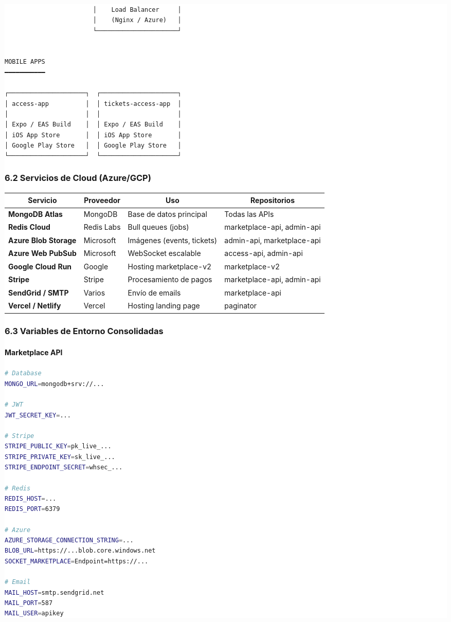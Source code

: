 ```
                        │    Load Balancer     │
                        │    (Nginx / Azure)   │
                        └──────────────────────┘


MOBILE APPS
━━━━━━━━━━━

┌─────────────────────┐  ┌─────────────────────┐
│ access-app          │  │ tickets-access-app  │
│                     │  │                     │
│ Expo / EAS Build    │  │ Expo / EAS Build    │
│ iOS App Store       │  │ iOS App Store       │
│ Google Play Store   │  │ Google Play Store   │
└─────────────────────┘  └─────────────────────┘
```

### 6.2 Servicios de Cloud (Azure/GCP)

| Servicio | Proveedor | Uso | Repositorios |
|----------|-----------|-----|--------------|
| **MongoDB Atlas** | MongoDB | Base de datos principal | Todas las APIs |
| **Redis Cloud** | Redis Labs | Bull queues (jobs) | marketplace-api, admin-api |
| **Azure Blob Storage** | Microsoft | Imágenes (events, tickets) | admin-api, marketplace-api |
| **Azure Web PubSub** | Microsoft | WebSocket escalable | access-api, admin-api |
| **Google Cloud Run** | Google | Hosting marketplace-v2 | marketplace-v2 |
| **Stripe** | Stripe | Procesamiento de pagos | marketplace-api, admin-api |
| **SendGrid / SMTP** | Varios | Envío de emails | marketplace-api |
| **Vercel / Netlify** | Vercel | Hosting landing page | paginator |

### 6.3 Variables de Entorno Consolidadas

#### Marketplace API
```bash
# Database
MONGO_URL=mongodb+srv://...

# JWT
JWT_SECRET_KEY=...

# Stripe
STRIPE_PUBLIC_KEY=pk_live_...
STRIPE_PRIVATE_KEY=sk_live_...
STRIPE_ENDPOINT_SECRET=whsec_...

# Redis
REDIS_HOST=...
REDIS_PORT=6379

# Azure
AZURE_STORAGE_CONNECTION_STRING=...
BLOB_URL=https://...blob.core.windows.net
SOCKET_MARKETPLACE=Endpoint=https://...

# Email
MAIL_HOST=smtp.sendgrid.net
MAIL_PORT=587
MAIL_USER=apikey
```